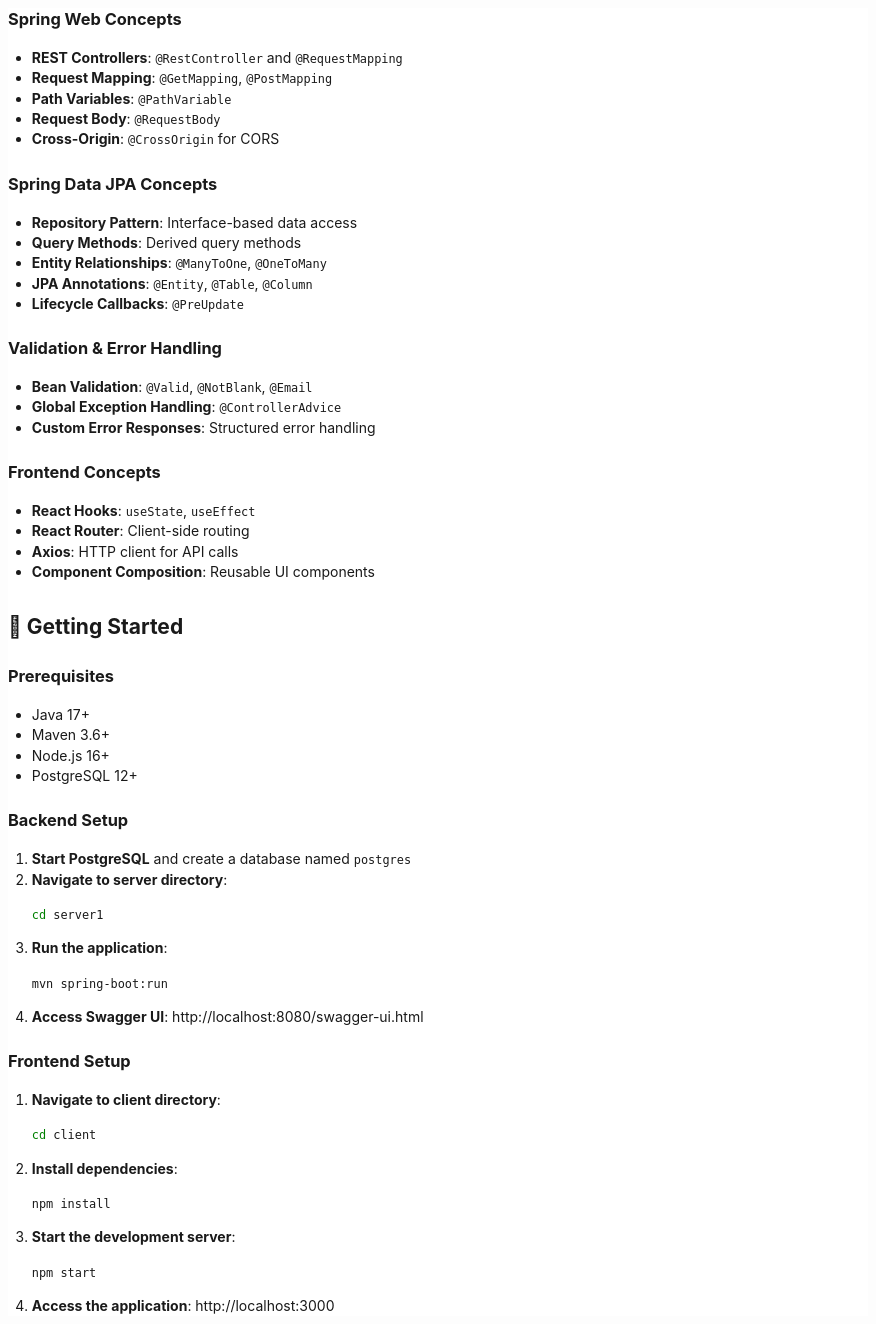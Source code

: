 ### Spring Web Concepts
- **REST Controllers**: `@RestController` and `@RequestMapping`
- **Request Mapping**: `@GetMapping`, `@PostMapping`
- **Path Variables**: `@PathVariable`
- **Request Body**: `@RequestBody`
- **Cross-Origin**: `@CrossOrigin` for CORS

### Spring Data JPA Concepts
- **Repository Pattern**: Interface-based data access
- **Query Methods**: Derived query methods
- **Entity Relationships**: `@ManyToOne`, `@OneToMany`
- **JPA Annotations**: `@Entity`, `@Table`, `@Column`
- **Lifecycle Callbacks**: `@PreUpdate`

### Validation & Error Handling
- **Bean Validation**: `@Valid`, `@NotBlank`, `@Email`
- **Global Exception Handling**: `@ControllerAdvice`
- **Custom Error Responses**: Structured error handling

### Frontend Concepts
- **React Hooks**: `useState`, `useEffect`
- **React Router**: Client-side routing
- **Axios**: HTTP client for API calls
- **Component Composition**: Reusable UI components

## 🚀 Getting Started

### Prerequisites
- Java 17+
- Maven 3.6+
- Node.js 16+
- PostgreSQL 12+

### Backend Setup
1. **Start PostgreSQL** and create a database named `postgres`
2. **Navigate to server directory**:
   ```bash
   cd server1
   ```
3. **Run the application**:
   ```bash
   mvn spring-boot:run
   ```
4. **Access Swagger UI**: http://localhost:8080/swagger-ui.html

### Frontend Setup
1. **Navigate to client directory**:
   ```bash
   cd client
   ```
2. **Install dependencies**:
   ```bash
   npm install
   ```
3. **Start the development server**:
   ```bash
   npm start
   ```
4. **Access the application**: http://localhost:3000
